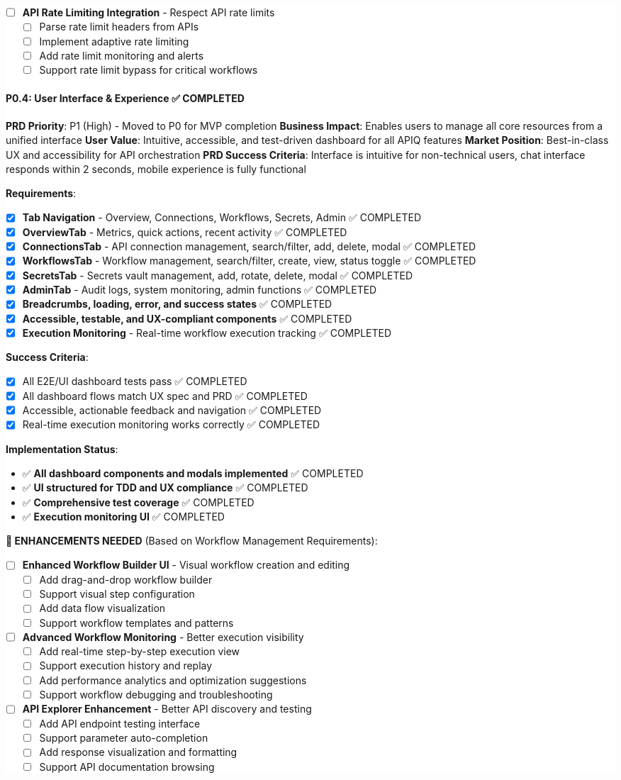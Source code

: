 - [ ] **API Rate Limiting Integration** - Respect API rate limits
  - [ ] Parse rate limit headers from APIs
  - [ ] Implement adaptive rate limiting
  - [ ] Add rate limit monitoring and alerts
  - [ ] Support rate limit bypass for critical workflows

#### **P0.4: User Interface & Experience** ✅ **COMPLETED**
**PRD Priority**: P1 (High) - Moved to P0 for MVP completion
**Business Impact**: Enables users to manage all core resources from a unified interface
**User Value**: Intuitive, accessible, and test-driven dashboard for all APIQ features
**Market Position**: Best-in-class UX and accessibility for API orchestration
**PRD Success Criteria**: Interface is intuitive for non-technical users, chat interface responds within 2 seconds, mobile experience is fully functional

**Requirements**:
- [x] **Tab Navigation** - Overview, Connections, Workflows, Secrets, Admin ✅ COMPLETED
- [x] **OverviewTab** - Metrics, quick actions, recent activity ✅ COMPLETED
- [x] **ConnectionsTab** - API connection management, search/filter, add, delete, modal ✅ COMPLETED
- [x] **WorkflowsTab** - Workflow management, search/filter, create, view, status toggle ✅ COMPLETED
- [x] **SecretsTab** - Secrets vault management, add, rotate, delete, modal ✅ COMPLETED
- [x] **AdminTab** - Audit logs, system monitoring, admin functions ✅ COMPLETED
- [x] **Breadcrumbs, loading, error, and success states** ✅ COMPLETED
- [x] **Accessible, testable, and UX-compliant components** ✅ COMPLETED
- [x] **Execution Monitoring** - Real-time workflow execution tracking ✅ COMPLETED

**Success Criteria**:
- [x] All E2E/UI dashboard tests pass ✅ COMPLETED
- [x] All dashboard flows match UX spec and PRD ✅ COMPLETED
- [x] Accessible, actionable feedback and navigation ✅ COMPLETED
- [x] Real-time execution monitoring works correctly ✅ COMPLETED

**Implementation Status**:
- ✅ **All dashboard components and modals implemented** ✅ COMPLETED
- ✅ **UI structured for TDD and UX compliance** ✅ COMPLETED
- ✅ **Comprehensive test coverage** ✅ COMPLETED
- ✅ **Execution monitoring UI** ✅ COMPLETED

**🚧 ENHANCEMENTS NEEDED** (Based on Workflow Management Requirements):
- [ ] **Enhanced Workflow Builder UI** - Visual workflow creation and editing
  - [ ] Add drag-and-drop workflow builder
  - [ ] Support visual step configuration
  - [ ] Add data flow visualization
  - [ ] Support workflow templates and patterns
- [ ] **Advanced Workflow Monitoring** - Better execution visibility
  - [ ] Add real-time step-by-step execution view
  - [ ] Support execution history and replay
  - [ ] Add performance analytics and optimization suggestions
  - [ ] Support workflow debugging and troubleshooting
- [ ] **API Explorer Enhancement** - Better API discovery and testing
  - [ ] Add API endpoint testing interface
  - [ ] Support parameter auto-completion
  - [ ] Add response visualization and formatting
  - [ ] Support API documentation browsing
